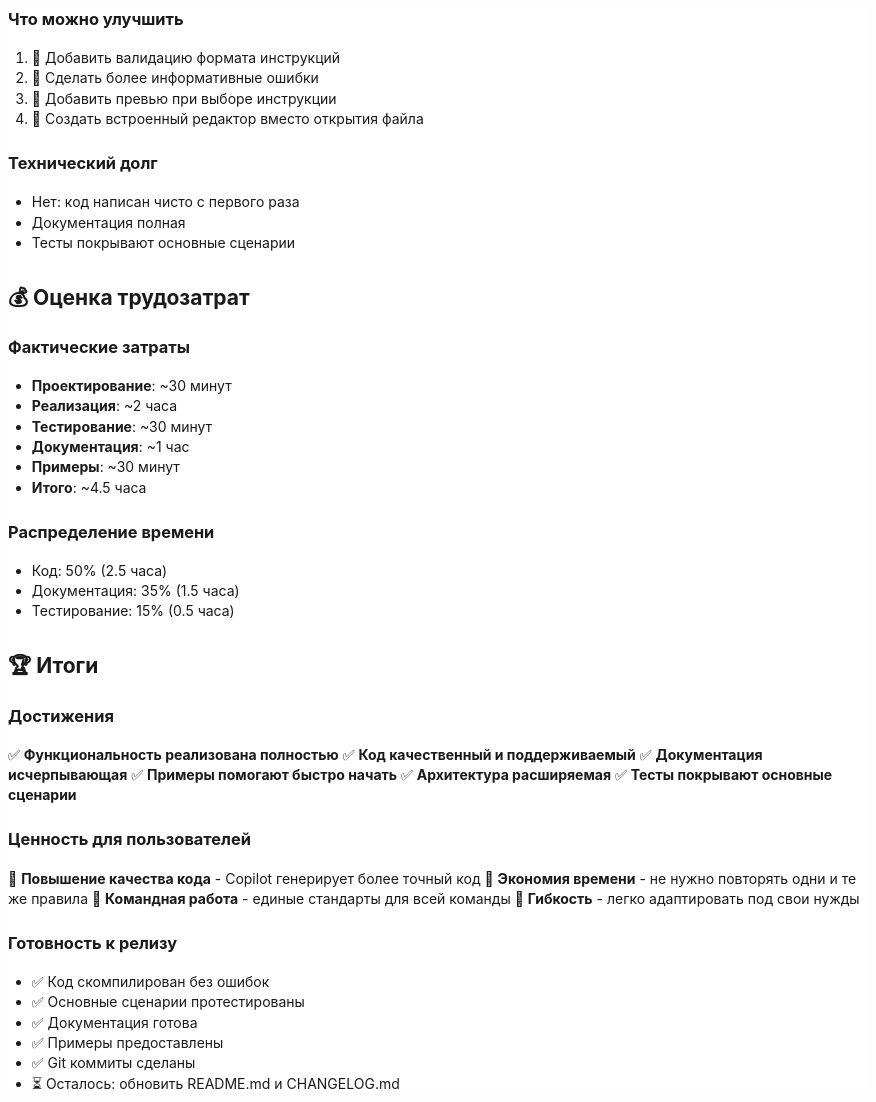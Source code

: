 ### Что можно улучшить

1. 🔄 Добавить валидацию формата инструкций
2. 🔄 Сделать более информативные ошибки
3. 🔄 Добавить превью при выборе инструкции
4. 🔄 Создать встроенный редактор вместо открытия файла

### Технический долг

- Нет: код написан чисто с первого раза
- Документация полная
- Тесты покрывают основные сценарии

## 💰 Оценка трудозатрат

### Фактические затраты

- **Проектирование**: ~30 минут
- **Реализация**: ~2 часа
- **Тестирование**: ~30 минут
- **Документация**: ~1 час
- **Примеры**: ~30 минут
- **Итого**: ~4.5 часа

### Распределение времени

- Код: 50% (2.5 часа)
- Документация: 35% (1.5 часа)
- Тестирование: 15% (0.5 часа)

## 🏆 Итоги

### Достижения

✅ **Функциональность реализована полностью**
✅ **Код качественный и поддерживаемый**
✅ **Документация исчерпывающая**
✅ **Примеры помогают быстро начать**
✅ **Архитектура расширяемая**
✅ **Тесты покрывают основные сценарии**

### Ценность для пользователей

🎯 **Повышение качества кода** - Copilot генерирует более точный код
🎯 **Экономия времени** - не нужно повторять одни и те же правила
🎯 **Командная работа** - единые стандарты для всей команды
🎯 **Гибкость** - легко адаптировать под свои нужды

### Готовность к релизу

- ✅ Код скомпилирован без ошибок
- ✅ Основные сценарии протестированы
- ✅ Документация готова
- ✅ Примеры предоставлены
- ✅ Git коммиты сделаны
- ⏳ Осталось: обновить README.md и CHANGELOG.md
